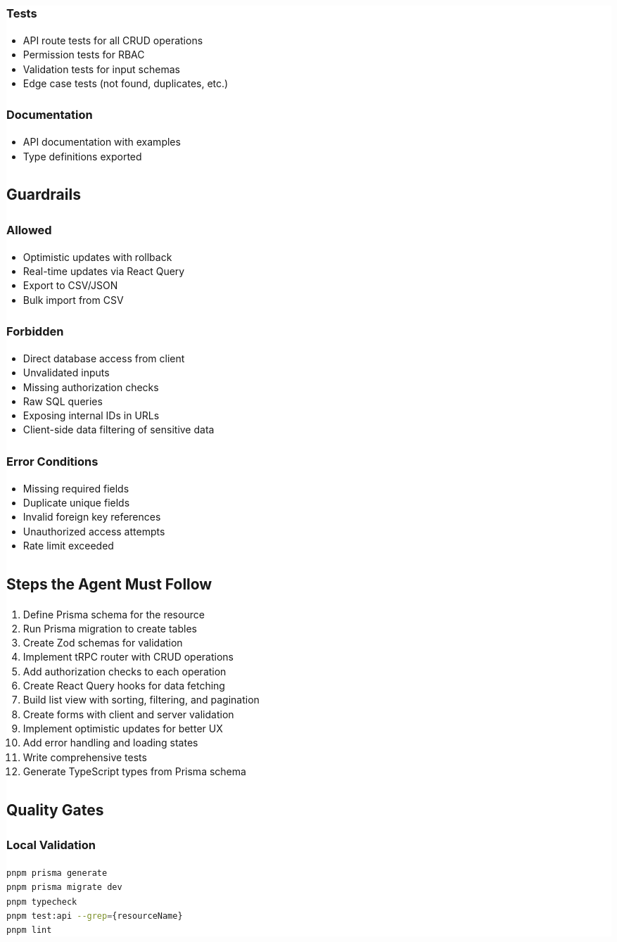 ### Tests
- API route tests for all CRUD operations
- Permission tests for RBAC
- Validation tests for input schemas
- Edge case tests (not found, duplicates, etc.)

### Documentation
- API documentation with examples
- Type definitions exported

## Guardrails
### Allowed
- Optimistic updates with rollback
- Real-time updates via React Query
- Export to CSV/JSON
- Bulk import from CSV

### Forbidden
- Direct database access from client
- Unvalidated inputs
- Missing authorization checks
- Raw SQL queries
- Exposing internal IDs in URLs
- Client-side data filtering of sensitive data

### Error Conditions
- Missing required fields
- Duplicate unique fields
- Invalid foreign key references
- Unauthorized access attempts
- Rate limit exceeded

## Steps the Agent Must Follow
1. Define Prisma schema for the resource
2. Run Prisma migration to create tables
3. Create Zod schemas for validation
4. Implement tRPC router with CRUD operations
5. Add authorization checks to each operation
6. Create React Query hooks for data fetching
7. Build list view with sorting, filtering, and pagination
8. Create forms with client and server validation
9. Implement optimistic updates for better UX
10. Add error handling and loading states
11. Write comprehensive tests
12. Generate TypeScript types from Prisma schema

## Quality Gates
### Local Validation
```bash
pnpm prisma generate
pnpm prisma migrate dev
pnpm typecheck
pnpm test:api --grep={resourceName}
pnpm lint
```
